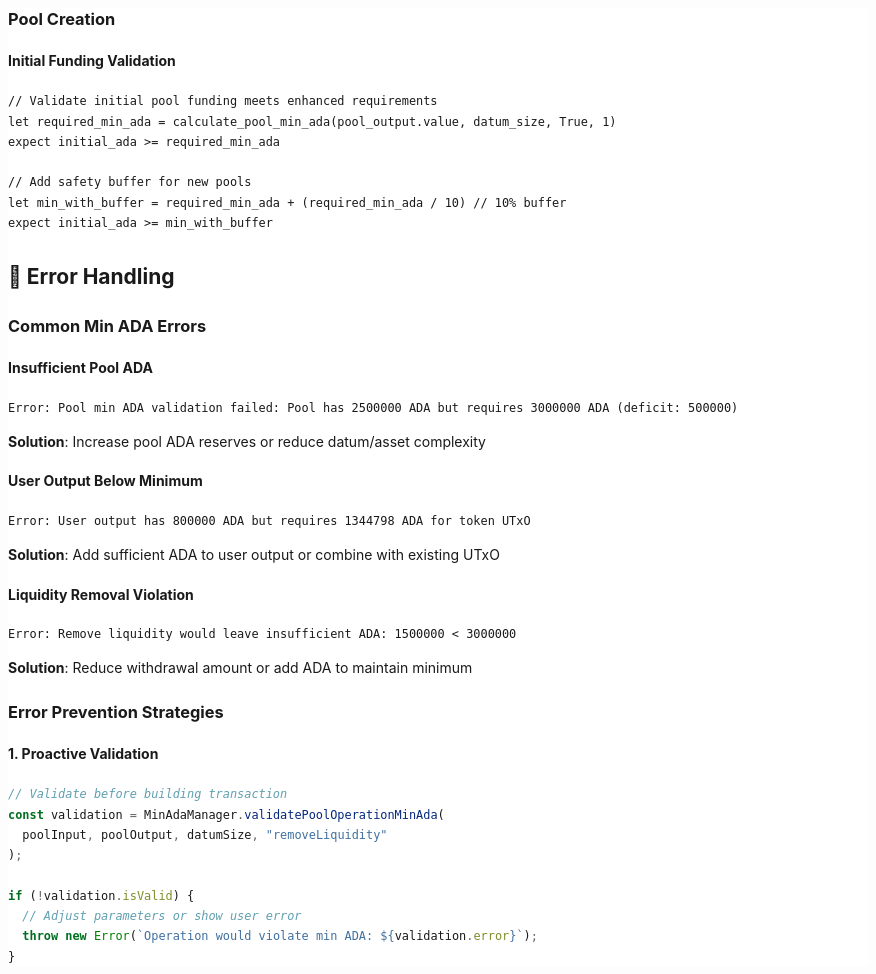### Pool Creation

#### Initial Funding Validation
```aiken
// Validate initial pool funding meets enhanced requirements
let required_min_ada = calculate_pool_min_ada(pool_output.value, datum_size, True, 1)
expect initial_ada >= required_min_ada

// Add safety buffer for new pools
let min_with_buffer = required_min_ada + (required_min_ada / 10) // 10% buffer
expect initial_ada >= min_with_buffer
```

## 🚨 Error Handling

### Common Min ADA Errors

#### Insufficient Pool ADA
```
Error: Pool min ADA validation failed: Pool has 2500000 ADA but requires 3000000 ADA (deficit: 500000)
```

**Solution**: Increase pool ADA reserves or reduce datum/asset complexity

#### User Output Below Minimum
```
Error: User output has 800000 ADA but requires 1344798 ADA for token UTxO
```

**Solution**: Add sufficient ADA to user output or combine with existing UTxO

#### Liquidity Removal Violation
```
Error: Remove liquidity would leave insufficient ADA: 1500000 < 3000000
```

**Solution**: Reduce withdrawal amount or add ADA to maintain minimum

### Error Prevention Strategies

#### 1. Proactive Validation
```typescript
// Validate before building transaction
const validation = MinAdaManager.validatePoolOperationMinAda(
  poolInput, poolOutput, datumSize, "removeLiquidity"
);

if (!validation.isValid) {
  // Adjust parameters or show user error
  throw new Error(`Operation would violate min ADA: ${validation.error}`);
}
```
